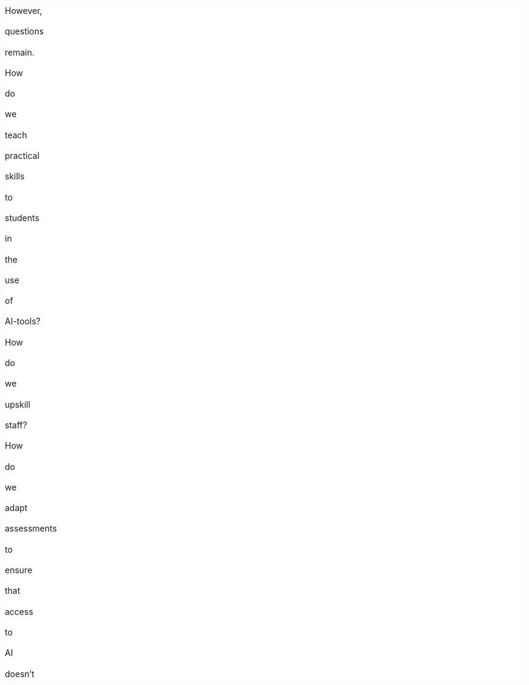 However,
 
questions
 
remain.
  
How
 
do
 
we
 
teach
 
practical
 
skills
 
to
 
students
 
in
 
the
 
use
 
of
 
AI-tools?
 
How
 
do
 
we
 
upskill
 
staff?
 
How
 
do
 
we
 
adapt
 
assessments
 
to
 
ensure
 
that
 
access
 
to
 
AI
 
doesn’t
 